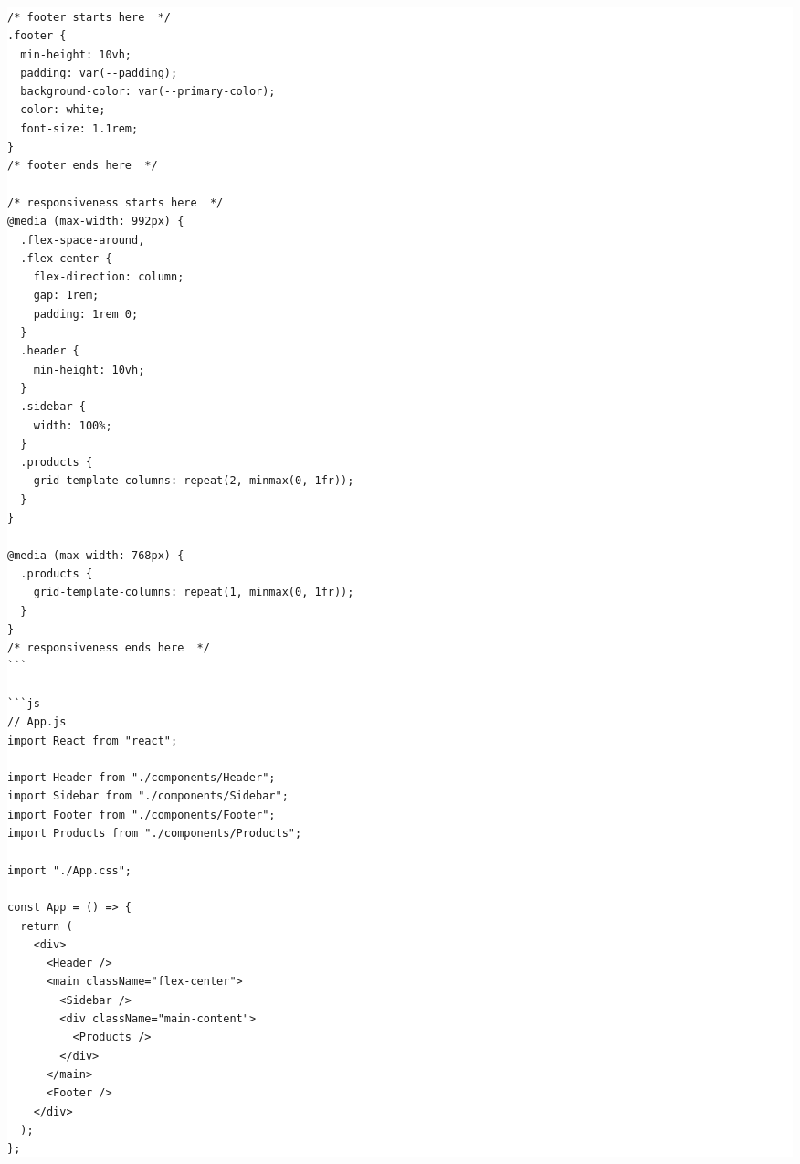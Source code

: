     /* footer starts here  */
    .footer {
      min-height: 10vh;
      padding: var(--padding);
      background-color: var(--primary-color);
      color: white;
      font-size: 1.1rem;
    }
    /* footer ends here  */

    /* responsiveness starts here  */
    @media (max-width: 992px) {
      .flex-space-around,
      .flex-center {
        flex-direction: column;
        gap: 1rem;
        padding: 1rem 0;
      }
      .header {
        min-height: 10vh;
      }
      .sidebar {
        width: 100%;
      }
      .products {
        grid-template-columns: repeat(2, minmax(0, 1fr));
      }
    }

    @media (max-width: 768px) {
      .products {
        grid-template-columns: repeat(1, minmax(0, 1fr));
      }
    }
    /* responsiveness ends here  */
    ```

    ```js
    // App.js
    import React from "react";

    import Header from "./components/Header";
    import Sidebar from "./components/Sidebar";
    import Footer from "./components/Footer";
    import Products from "./components/Products";

    import "./App.css";

    const App = () => {
      return (
        <div>
          <Header />
          <main className="flex-center">
            <Sidebar />
            <div className="main-content">
              <Products />
            </div>
          </main>
          <Footer />
        </div>
      );
    };
